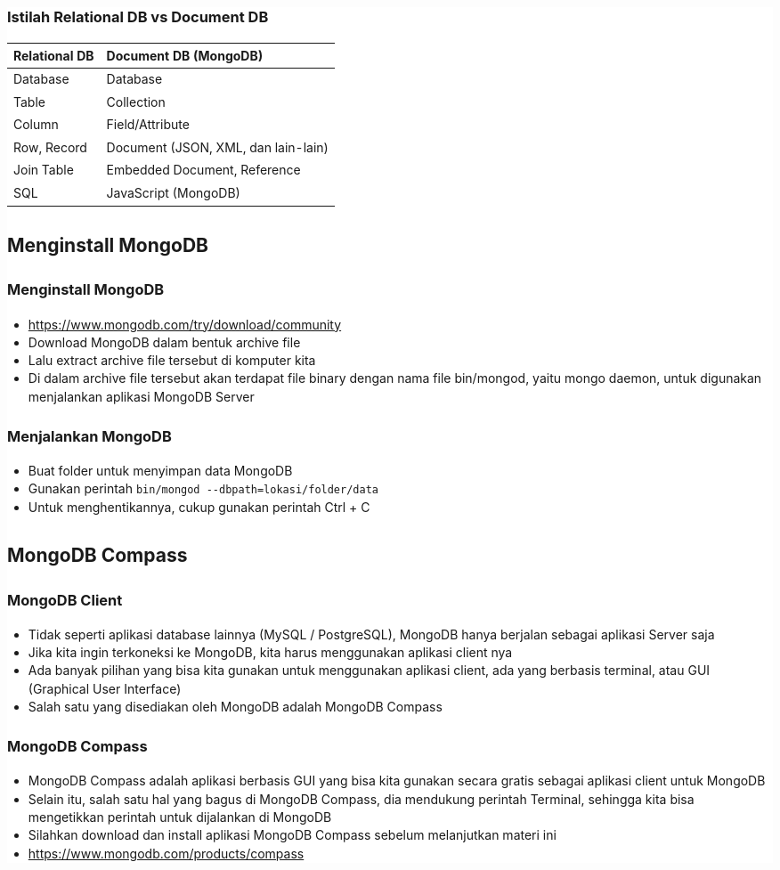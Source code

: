 ### Istilah Relational DB vs Document DB

| Relational DB | Document DB (MongoDB)               |
| :------------ | :---------------------------------- |
| Database      | Database                            |
| Table         | Collection                          |
| Column        | Field/Attribute                     |
| Row, Record   | Document (JSON, XML, dan lain-lain) |
| Join Table    | Embedded Document, Reference        |
| SQL           | JavaScript (MongoDB)                |

## Menginstall MongoDB

### Menginstall MongoDB

-   https://www.mongodb.com/try/download/community
-   Download MongoDB dalam bentuk archive file
-   Lalu extract archive file tersebut di komputer kita
-   Di dalam archive file tersebut akan terdapat file binary dengan nama file bin/mongod, yaitu mongo daemon, untuk digunakan menjalankan aplikasi MongoDB Server

### Menjalankan MongoDB

-   Buat folder untuk menyimpan data MongoDB
-   Gunakan perintah `bin/mongod --dbpath=lokasi/folder/data`
-   Untuk menghentikannya, cukup gunakan perintah Ctrl + C

## MongoDB Compass

### MongoDB Client

-   Tidak seperti aplikasi database lainnya (MySQL / PostgreSQL), MongoDB hanya berjalan sebagai aplikasi Server saja
-   Jika kita ingin terkoneksi ke MongoDB, kita harus menggunakan aplikasi client nya
-   Ada banyak pilihan yang bisa kita gunakan untuk menggunakan aplikasi client, ada yang berbasis terminal, atau GUI (Graphical User Interface)
-   Salah satu yang disediakan oleh MongoDB adalah MongoDB Compass

### MongoDB Compass

-   MongoDB Compass adalah aplikasi berbasis GUI yang bisa kita gunakan secara gratis sebagai aplikasi client untuk MongoDB
-   Selain itu, salah satu hal yang bagus di MongoDB Compass, dia mendukung perintah Terminal, sehingga kita bisa mengetikkan perintah untuk dijalankan di MongoDB
-   Silahkan download dan install aplikasi MongoDB Compass sebelum melanjutkan materi ini
-   https://www.mongodb.com/products/compass
